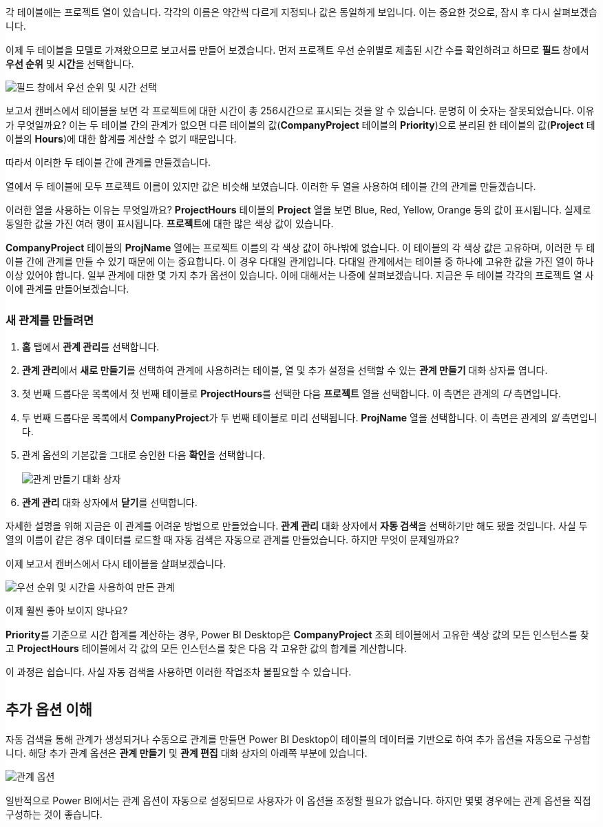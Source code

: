각 테이블에는 프로젝트 열이 있습니다. 각각의 이름은 약간씩 다르게 지정되나 값은 동일하게 보입니다. 이는 중요한 것으로, 잠시 후 다시 살펴보겠습니다.

이제 두 테이블을 모델로 가져왔으므로 보고서를 만들어 보겠습니다. 먼저 프로젝트 우선 순위별로 제출된 시간 수를 확인하려고 하므로 **필드** 창에서 **우선 순위** 및 **시간**을 선택합니다.

![필드 창에서 우선 순위 및 시간 선택](media/desktop-create-and-manage-relationships/candmrel_reportfiltersnorel.png)

보고서 캔버스에서 테이블을 보면 각 프로젝트에 대한 시간이 총 256시간으로 표시되는 것을 알 수 있습니다. 분명히 이 숫자는 잘못되었습니다. 이유가 무엇일까요? 이는 두 테이블 간의 관계가 없으면 다른 테이블의 값(**CompanyProject** 테이블의 **Priority**)으로 분리된 한 테이블의 값(**Project** 테이블의 **Hours**)에 대한 합계를 계산할 수 없기 때문입니다.

따라서 이러한 두 테이블 간에 관계를 만들겠습니다.

열에서 두 테이블에 모두 프로젝트 이름이 있지만 값은 비슷해 보였습니다. 이러한 두 열을 사용하여 테이블 간의 관계를 만들겠습니다.

이러한 열을 사용하는 이유는 무엇일까요? **ProjectHours** 테이블의 **Project** 열을 보면 Blue, Red, Yellow, Orange 등의 값이 표시됩니다. 실제로 동일한 값을 가진 여러 행이 표시됩니다. **프로젝트**에 대한 많은 색상 값이 있습니다.

**CompanyProject** 테이블의 **ProjName** 열에는 프로젝트 이름의 각 색상 값이 하나밖에 없습니다. 이 테이블의 각 색상 값은 고유하며, 이러한 두 테이블 간에 관계를 만들 수 있기 때문에 이는 중요합니다. 이 경우 다대일 관계입니다. 다대일 관계에서는 테이블 중 하나에 고유한 값을 가진 열이 하나 이상 있어야 합니다. 일부 관계에 대한 몇 가지 추가 옵션이 있습니다. 이에 대해서는 나중에 살펴보겠습니다. 지금은 두 테이블 각각의 프로젝트 열 사이에 관계를 만들어보겠습니다.

### <a name="to-create-the-new-relationship"></a>새 관계를 만들려면
1. **홈** 탭에서 **관계 관리**를 선택합니다.
2. **관계 관리**에서 **새로 만들기**를 선택하여 관계에 사용하려는 테이블, 열 및 추가 설정을 선택할 수 있는 **관계 만들기** 대화 상자를 엽니다.
3. 첫 번째 드롭다운 목록에서 첫 번째 테이블로 **ProjectHours**를 선택한 다음 **프로젝트** 열을 선택합니다. 이 측면은 관계의 *다* 측면입니다.
4. 두 번째 드롭다운 목록에서 **CompanyProject**가 두 번째 테이블로 미리 선택됩니다. **ProjName** 열을 선택합니다. 이 측면은 관계의 *일* 측면입니다. 
5. 관계 옵션의 기본값을 그대로 승인한 다음 **확인**을 선택합니다.

   ![관계 만들기 대화 상자](media/desktop-create-and-manage-relationships/candmrel_create_compproj.png)

6. **관계 관리** 대화 상자에서 **닫기**를 선택합니다.

자세한 설명을 위해 지금은 이 관계를 어려운 방법으로 만들었습니다. **관계 관리** 대화 상자에서 **자동 검색**을 선택하기만 해도 됐을 것입니다. 사실 두 열의 이름이 같은 경우 데이터를 로드할 때 자동 검색은 자동으로 관계를 만들었습니다. 하지만 무엇이 문제일까요?

이제 보고서 캔버스에서 다시 테이블을 살펴보겠습니다.

![우선 순위 및 시간을 사용하여 만든 관계](media/desktop-create-and-manage-relationships/candmrel_reportfilterswithrel.png)

이제 훨씬 좋아 보이지 않나요?

**Priority**를 기준으로 시간 합계를 계산하는 경우, Power BI Desktop은 **CompanyProject** 조회 테이블에서 고유한 색상 값의 모든 인스턴스를 찾고 **ProjectHours** 테이블에서 각 값의 모든 인스턴스를 찾은 다음 각 고유한 값의 합계를 계산합니다.

이 과정은 쉽습니다. 사실 자동 검색을 사용하면 이러한 작업조차 불필요할 수 있습니다.

## <a name="understanding-additional-options"></a>추가 옵션 이해
자동 검색을 통해 관계가 생성되거나 수동으로 관계를 만들면 Power BI Desktop이 테이블의 데이터를 기반으로 하여 추가 옵션을 자동으로 구성합니다. 해당 추가 관계 옵션은 **관계 만들기** 및 **관계 편집** 대화 상자의 아래쪽 부분에 있습니다.

 ![관계 옵션](media/desktop-create-and-manage-relationships/candmrel_advancedoptions2.png)

일반적으로 Power BI에서는 관계 옵션이 자동으로 설정되므로 사용자가 이 옵션을 조정할 필요가 없습니다. 하지만 몇몇 경우에는 관계 옵션을 직접 구성하는 것이 좋습니다.

